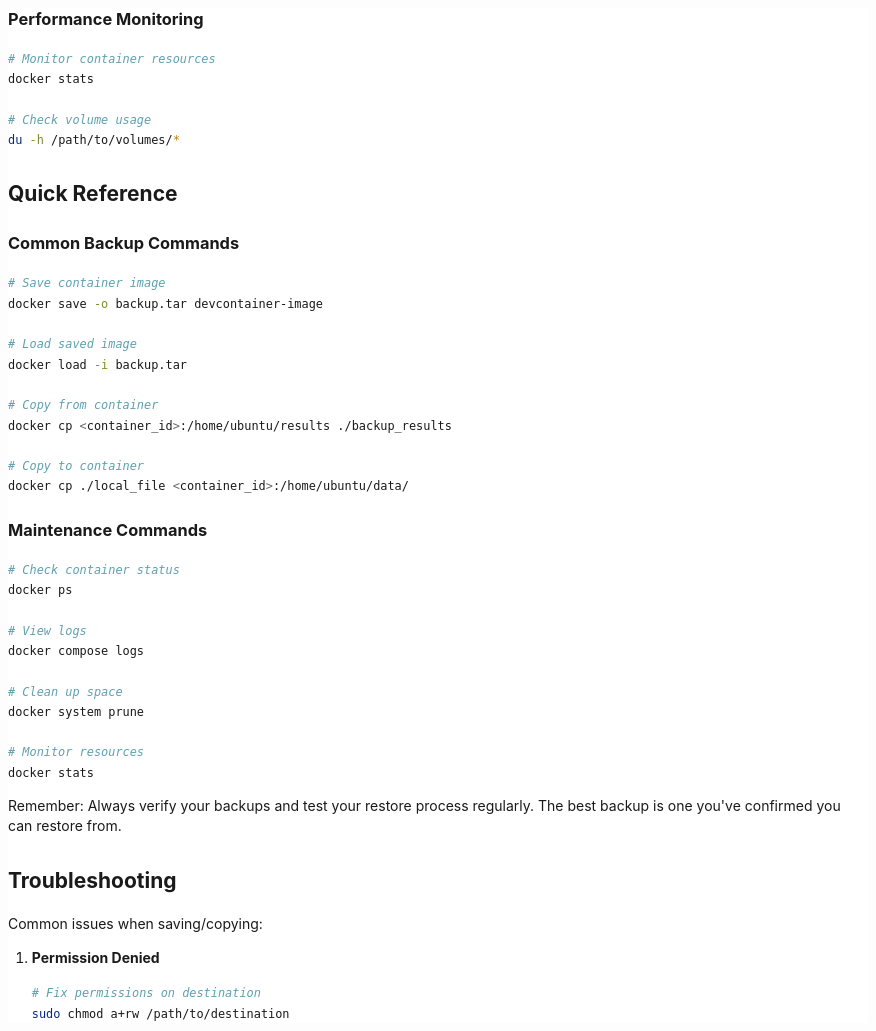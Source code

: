 ### Performance Monitoring
```bash
# Monitor container resources
docker stats

# Check volume usage
du -h /path/to/volumes/*
```

## Quick Reference

### Common Backup Commands
```bash
# Save container image
docker save -o backup.tar devcontainer-image

# Load saved image
docker load -i backup.tar

# Copy from container
docker cp <container_id>:/home/ubuntu/results ./backup_results

# Copy to container
docker cp ./local_file <container_id>:/home/ubuntu/data/
```

### Maintenance Commands
```bash
# Check container status
docker ps

# View logs
docker compose logs

# Clean up space
docker system prune

# Monitor resources
docker stats
```

Remember: Always verify your backups and test your restore process regularly. The best backup is one you've confirmed you can restore from.

## Troubleshooting

Common issues when saving/copying:

1. **Permission Denied**
   ```bash
   # Fix permissions on destination
   sudo chmod a+rw /path/to/destination
   ```
